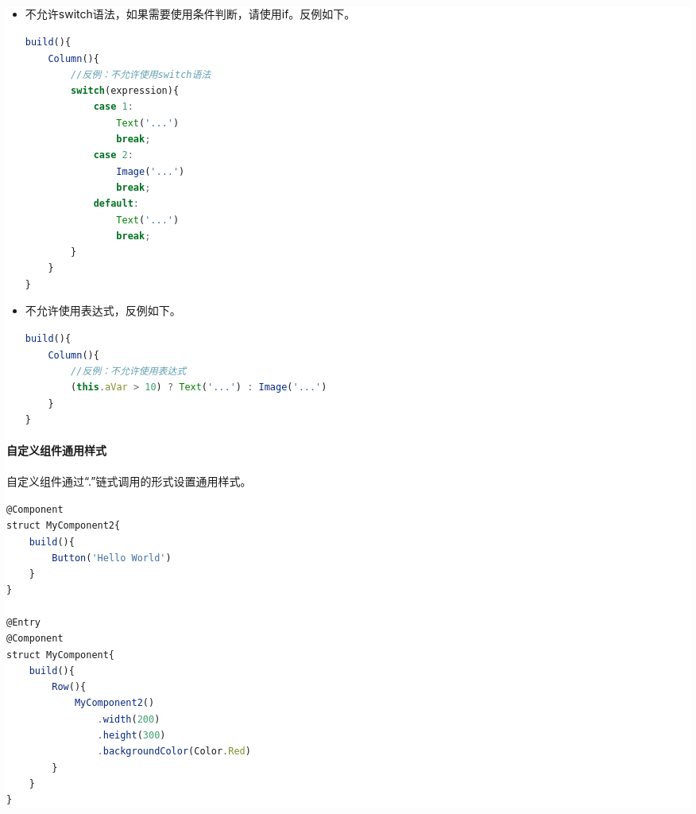 - 不允许switch语法，如果需要使用条件判断，请使用if。反例如下。

  ```typescript
  build(){
      Column(){
          //反例：不允许使用switch语法
          switch(expression){
              case 1:
                  Text('...')
                  break;
              case 2:
                  Image('...')
                  break;
              default:
                  Text('...')
                  break;
          }
      }
  }
  ```

- 不允许使用表达式，反例如下。

  ```typescript
  build(){
      Column(){
          //反例：不允许使用表达式
          (this.aVar > 10) ? Text('...') : Image('...')
      }
  }
  ```



#### 自定义组件通用样式

自定义组件通过“.”链式调用的形式设置通用样式。

```typescript
@Component
struct MyComponent2{
    build(){
        Button('Hello World')
    }
}

@Entry
@Component
struct MyComponent{
    build(){
        Row(){
            MyComponent2()
            	.width(200)
            	.height(300)
            	.backgroundColor(Color.Red)
        }
    }
}
```
